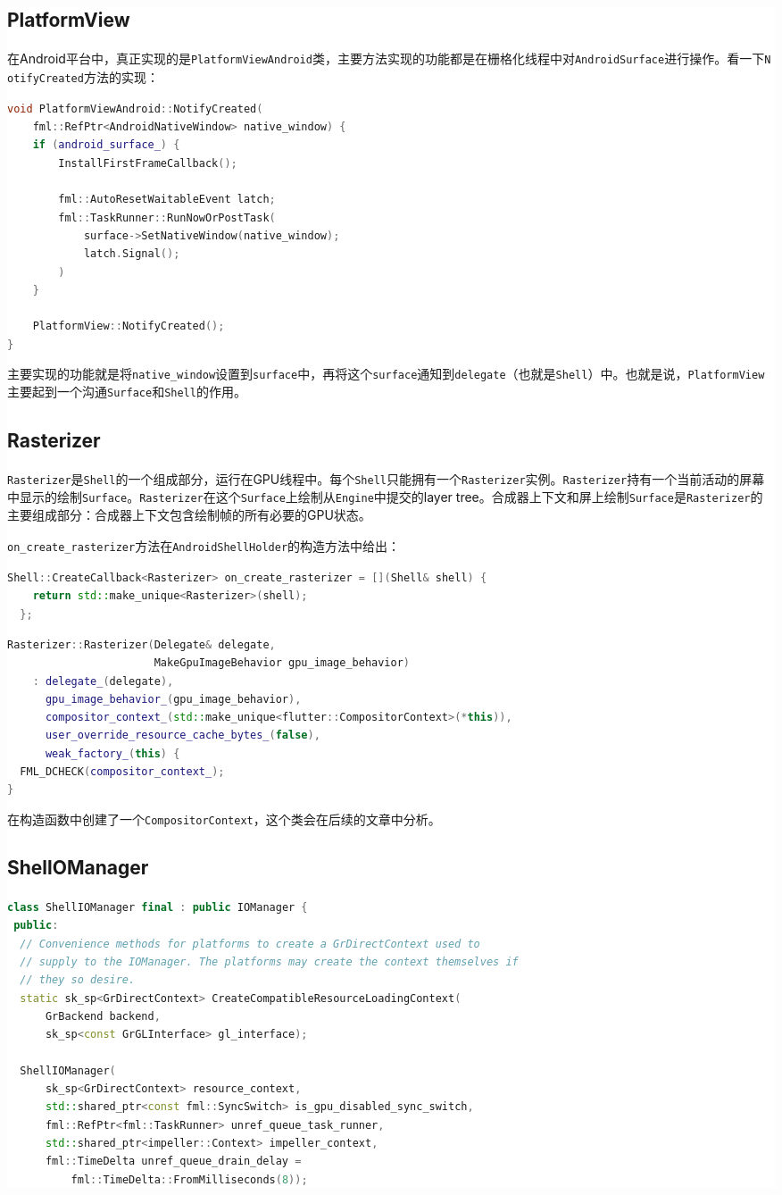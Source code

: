 ## PlatformView
在Android平台中，真正实现的是`PlatformViewAndroid`类，主要方法实现的功能都是在栅格化线程中对`AndroidSurface`进行操作。看一下`NotifyCreated`方法的实现：
```C++
void PlatformViewAndroid::NotifyCreated(
    fml::RefPtr<AndroidNativeWindow> native_window) {
    if (android_surface_) {
        InstallFirstFrameCallback();

        fml::AutoResetWaitableEvent latch;
        fml::TaskRunner::RunNowOrPostTask(
            surface->SetNativeWindow(native_window);
            latch.Signal();
        )
    }

    PlatformView::NotifyCreated();
}
```
主要实现的功能就是将`native_window`设置到`surface`中，再将这个`surface`通知到`delegate`（也就是`Shell`）中。也就是说，`PlatformView`主要起到一个沟通`Surface`和`Shell`的作用。
## Rasterizer
`Rasterizer`是`Shell`的一个组成部分，运行在GPU线程中。每个`Shell`只能拥有一个`Rasterizer`实例。`Rasterizer`持有一个当前活动的屏幕中显示的绘制`Surface`。`Rasterizer`在这个`Surface`上绘制从`Engine`中提交的layer tree。合成器上下文和屏上绘制`Surface`是`Rasterizer`的主要组成部分：合成器上下文包含绘制帧的所有必要的GPU状态。

`on_create_rasterizer`方法在`AndroidShellHolder`的构造方法中给出：
```C++
Shell::CreateCallback<Rasterizer> on_create_rasterizer = [](Shell& shell) {
    return std::make_unique<Rasterizer>(shell);
  };
```
```C++
Rasterizer::Rasterizer(Delegate& delegate,
                       MakeGpuImageBehavior gpu_image_behavior)
    : delegate_(delegate),
      gpu_image_behavior_(gpu_image_behavior),
      compositor_context_(std::make_unique<flutter::CompositorContext>(*this)),
      user_override_resource_cache_bytes_(false),
      weak_factory_(this) {
  FML_DCHECK(compositor_context_);
}
```
在构造函数中创建了一个`CompositorContext`，这个类会在后续的文章中分析。
## ShellOManager
```C++
class ShellIOManager final : public IOManager {
 public:
  // Convenience methods for platforms to create a GrDirectContext used to
  // supply to the IOManager. The platforms may create the context themselves if
  // they so desire.
  static sk_sp<GrDirectContext> CreateCompatibleResourceLoadingContext(
      GrBackend backend,
      sk_sp<const GrGLInterface> gl_interface);

  ShellIOManager(
      sk_sp<GrDirectContext> resource_context,
      std::shared_ptr<const fml::SyncSwitch> is_gpu_disabled_sync_switch,
      fml::RefPtr<fml::TaskRunner> unref_queue_task_runner,
      std::shared_ptr<impeller::Context> impeller_context,
      fml::TimeDelta unref_queue_drain_delay =
          fml::TimeDelta::FromMilliseconds(8));
```